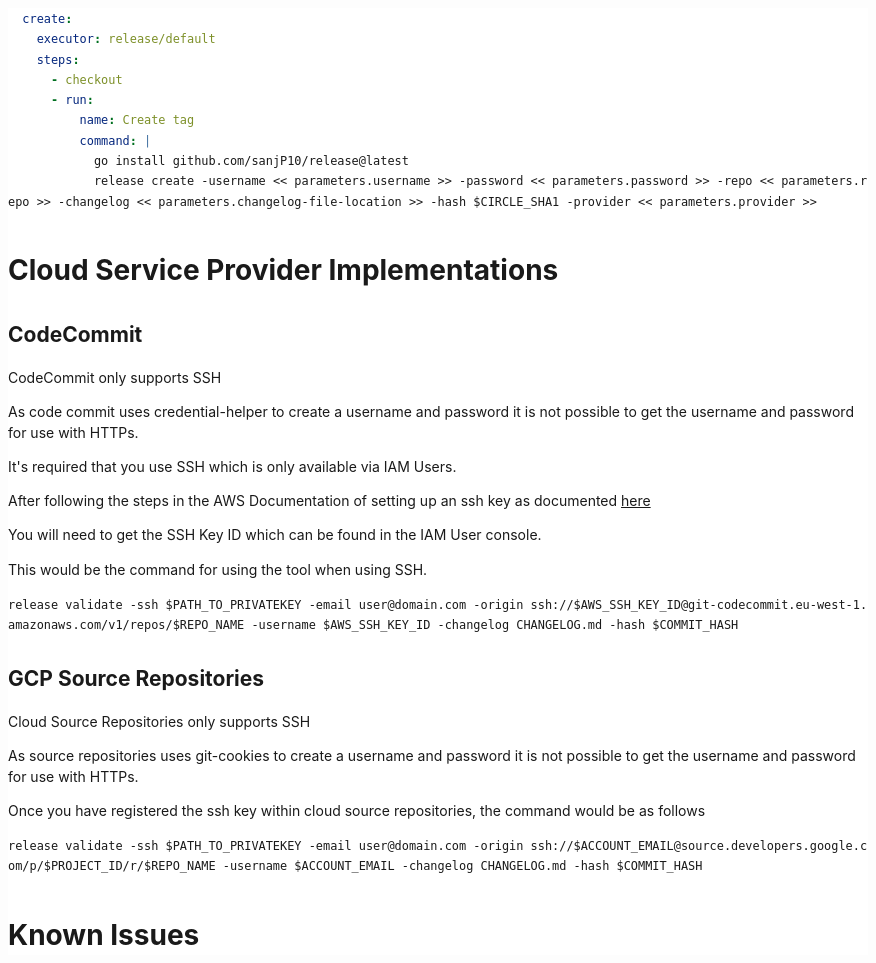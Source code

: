 ```yaml
  create:
    executor: release/default
    steps:
      - checkout
      - run:
          name: Create tag
          command: |
            go install github.com/sanjP10/release@latest
            release create -username << parameters.username >> -password << parameters.password >> -repo << parameters.repo >> -changelog << parameters.changelog-file-location >> -hash $CIRCLE_SHA1 -provider << parameters.provider >>
```

# Cloud Service Provider Implementations

## CodeCommit
CodeCommit only supports SSH

As code commit uses credential-helper to create a username and password it is not possible to get
the username and password for use with HTTPs.

It's required that you use SSH which is only available via IAM Users.

After following the steps in the AWS Documentation of setting up an ssh key as documented [here](https://docs.aws.amazon.com/codecommit/latest/userguide/setting-up-ssh-unixes.html#setting-up-ssh-unixes-keys)

You will need to get the SSH Key ID which can be found in the IAM User console.

This would be the command for using the tool when using SSH.
```
release validate -ssh $PATH_TO_PRIVATEKEY -email user@domain.com -origin ssh://$AWS_SSH_KEY_ID@git-codecommit.eu-west-1.amazonaws.com/v1/repos/$REPO_NAME -username $AWS_SSH_KEY_ID -changelog CHANGELOG.md -hash $COMMIT_HASH
```

## GCP Source Repositories
Cloud Source Repositories only supports SSH

As source repositories uses git-cookies to create a username and password it is not possible to get
the username and password for use with HTTPs.

Once you have registered the ssh key within cloud source repositories, the command  would be as follows
```
release validate -ssh $PATH_TO_PRIVATEKEY -email user@domain.com -origin ssh://$ACCOUNT_EMAIL@source.developers.google.com/p/$PROJECT_ID/r/$REPO_NAME -username $ACCOUNT_EMAIL -changelog CHANGELOG.md -hash $COMMIT_HASH
```

# Known Issues
